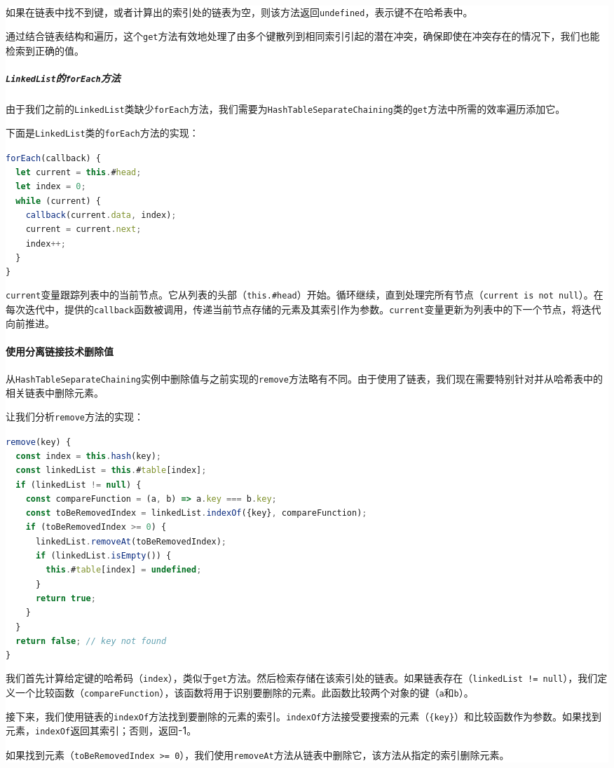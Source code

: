如果在链表中找不到键，或者计算出的索引处的链表为空，则该方法返回`undefined`，表示键不在哈希表中。

通过结合链表结构和遍历，这个`get`方法有效地处理了由多个键散列到相同索引引起的潜在冲突，确保即使在冲突存在的情况下，我们也能检索到正确的值。

##### `LinkedList`的`forEach`方法

由于我们之前的`LinkedList`类缺少`forEach`方法，我们需要为`HashTableSeparateChaining`类的`get`方法中所需的效率遍历添加它。

下面是`LinkedList`类的`forEach`方法的实现：

```js
forEach(callback) {
  let current = this.#head;
  let index = 0;
  while (current) {
    callback(current.data, index);
    current = current.next;
    index++;
  }
}
```

`current`变量跟踪列表中的当前节点。它从列表的头部（`this.#head`）开始。循环继续，直到处理完所有节点（`current is not null`）。在每次迭代中，提供的`callback`函数被调用，传递当前节点存储的元素及其索引作为参数。`current`变量更新为列表中的下一个节点，将迭代向前推进。

#### 使用分离链接技术删除值

从`HashTableSeparateChaining`实例中删除值与之前实现的`remove`方法略有不同。由于使用了链表，我们现在需要特别针对并从哈希表中的相关链表中删除元素。

让我们分析`remove`方法的实现：

```js
remove(key) {
  const index = this.hash(key);
  const linkedList = this.#table[index];
  if (linkedList != null) {
    const compareFunction = (a, b) => a.key === b.key;
    const toBeRemovedIndex = linkedList.indexOf({key}, compareFunction);
    if (toBeRemovedIndex >= 0) {
      linkedList.removeAt(toBeRemovedIndex);
      if (linkedList.isEmpty()) {
        this.#table[index] = undefined;
      }
      return true;
    }
  }
  return false; // key not found
}
```

我们首先计算给定键的哈希码（`index`），类似于`get`方法。然后检索存储在该索引处的链表。如果链表存在（`linkedList != null`），我们定义一个比较函数（`compareFunction`），该函数将用于识别要删除的元素。此函数比较两个对象的键（`a`和`b`）。

接下来，我们使用链表的`indexOf`方法找到要删除的元素的索引。`indexOf`方法接受要搜索的元素（`{key}`）和比较函数作为参数。如果找到元素，`indexOf`返回其索引；否则，返回-1。

如果找到元素（`toBeRemovedIndex >= 0`），我们使用`removeAt`方法从链表中删除它，该方法从指定的索引删除元素。
